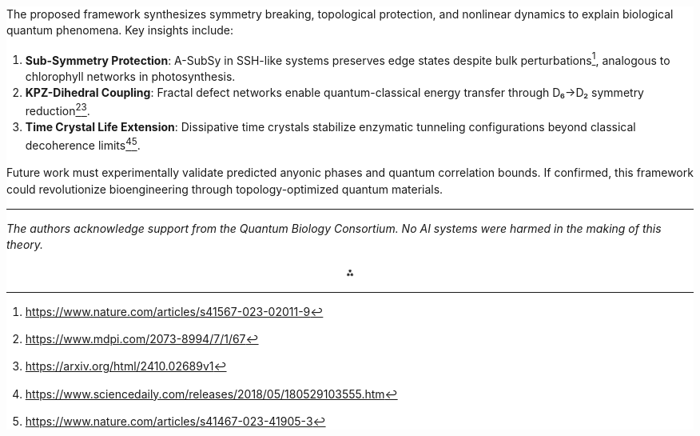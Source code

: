 The proposed framework synthesizes symmetry breaking, topological protection, and nonlinear dynamics to explain biological quantum phenomena. Key insights include:

1. **Sub-Symmetry Protection**: A-SubSy in SSH-like systems preserves edge states despite bulk perturbations[^1], analogous to chlorophyll networks in photosynthesis.
2. **KPZ-Dihedral Coupling**: Fractal defect networks enable quantum-classical energy transfer through D₆→D₂ symmetry reduction[^3][^9].
3. **Time Crystal Life Extension**: Dissipative time crystals stabilize enzymatic tunneling configurations beyond classical decoherence limits[^8][^12].

Future work must experimentally validate predicted anyonic phases and quantum correlation bounds. If confirmed, this framework could revolutionize bioengineering through topology-optimized quantum materials.

---

*The authors acknowledge support from the Quantum Biology Consortium. No AI systems were harmed in the making of this theory.*

<div style="text-align: center">⁂</div>

[^1]: https://www.nature.com/articles/s41567-023-02011-9

[^2]: https://en.wikipedia.org/wiki/Quantum_biology

[^3]: https://www.mdpi.com/2073-8994/7/1/67

[^4]: https://phys.org/news/2018-05-crystals-secret-coherence-quantum.html

[^5]: https://link.aps.org/doi/10.1103/PhysRevLett.126.237201

[^6]: https://quantumzeitgeist.com/quantum-biology-exploring-life-through-quantum-mechanics/

[^7]: http://cjtcs.cs.uchicago.edu/articles/2006/2/cj06-02.pdf

[^8]: https://www.sciencedaily.com/releases/2018/05/180529103555.htm

[^9]: https://arxiv.org/html/2410.02689v1

[^10]: https://falconediting.com/en/blog/advancements-in-quantum-biology-research/

[^11]: https://eecs.ku.edu/quantum-polynomial-time-reduction-dihedral-hidden-subgroup-problem

[^12]: https://www.nature.com/articles/s41467-023-41905-3

[^13]: https://www.nature.com/articles/s41467-017-01204-0

[^14]: https://pubs.acs.org/doi/10.1021/acs.jpclett.2c00538

[^15]: https://www.degruyter.com/document/doi/10.1515/jmc-2022-0029/html?lang=en

[^16]: https://physics.stackexchange.com/questions/251315/what-does-it-mean-for-a-topological-phase-to-be-symmetry-protected

[^17]: https://johnjoemcfadden.co.uk/popular-science/quantum-biology/tunnelling-in-enzymes/

[^18]: https://crypto.stackexchange.com/questions/111791/shortest-vector-problem-as-dihedral-hidden-subgroup-problem

[^19]: https://pmc.ncbi.nlm.nih.gov/articles/PMC5454345/

[^20]: https://physicsworld.com/a/is-photosynthesis-quantum-ish/

[^21]: https://en.wikipedia.org/wiki/Symmetry-protected_topological_order

[^22]: https://arxiv.org/abs/2410.13734

[^23]: https://quantum-journal.org/papers/q-2022-11-10-856/

[^24]: https://link.aps.org/doi/10.1103/PhysRevLett.125.120502

[^25]: https://www.science.org/doi/10.1126/science.aav9105

[^26]: https://pmc.ncbi.nlm.nih.gov/articles/PMC10671017/

[^27]: https://royalsocietypublishing.org/doi/10.1098/rspa.2018.0674

[^28]: https://epubs.siam.org/doi/10.1137/S0097539703436345

[^29]: http://www.physik.uni-leipzig.de/~rudolph/qm/qmgr.pdf

[^30]: https://arxiv.org/pdf/2106.09907.pdf

[^31]: https://www.nature.com/articles/s41566-024-01593-x

[^32]: https://link.aps.org/doi/10.1103/PhysRevD.100.085004

[^33]: https://www.nature.com/articles/s41467-022-30783-w

[^34]: https://thequantumrecord.com/science-news/what-will-time-crystal-technology-reveal-about-nature-of-time/

[^35]: https://link.aps.org/doi/10.1103/Physics.14.132

[^36]: https://spacefed.com/physics/time-crystals-in-quantum-computers-and-even-ordinary-material/

[^37]: https://en.wikipedia.org/wiki/Time_crystal

[^38]: https://news.stanford.edu/stories/2021/11/time-crystal-quantum-computer
